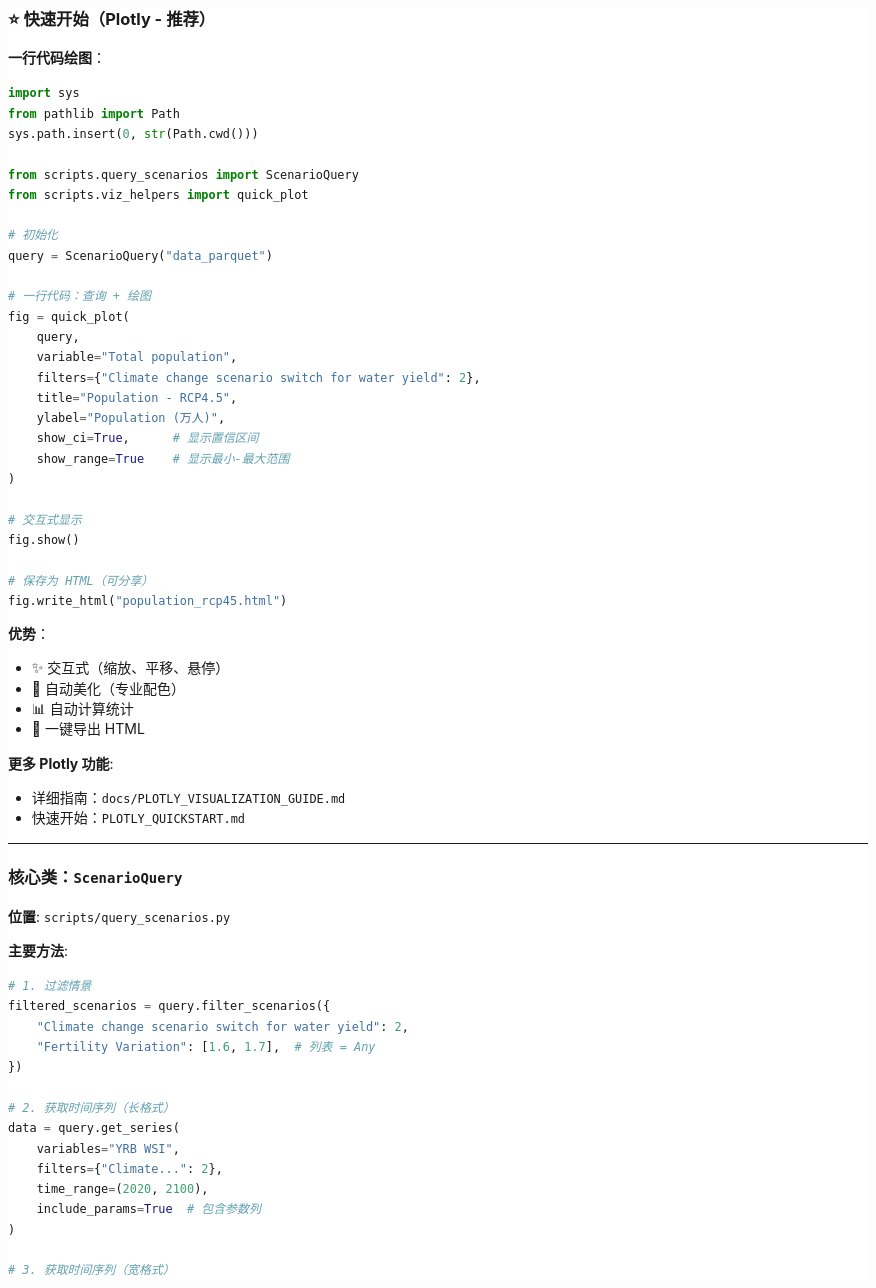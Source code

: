 ### ⭐ 快速开始（Plotly - 推荐）

**一行代码绘图**：

```python
import sys
from pathlib import Path
sys.path.insert(0, str(Path.cwd()))

from scripts.query_scenarios import ScenarioQuery
from scripts.viz_helpers import quick_plot

# 初始化
query = ScenarioQuery("data_parquet")

# 一行代码：查询 + 绘图
fig = quick_plot(
    query,
    variable="Total population",
    filters={"Climate change scenario switch for water yield": 2},
    title="Population - RCP4.5",
    ylabel="Population (万人)",
    show_ci=True,      # 显示置信区间
    show_range=True    # 显示最小-最大范围
)

# 交互式显示
fig.show()

# 保存为 HTML（可分享）
fig.write_html("population_rcp45.html")
```

**优势**：
- ✨ 交互式（缩放、平移、悬停）
- 🎨 自动美化（专业配色）
- 📊 自动计算统计
- 💾 一键导出 HTML

**更多 Plotly 功能**:
- 详细指南：`docs/PLOTLY_VISUALIZATION_GUIDE.md`
- 快速开始：`PLOTLY_QUICKSTART.md`

---

### 核心类：`ScenarioQuery`

**位置**: `scripts/query_scenarios.py`

**主要方法**:
```python
# 1. 过滤情景
filtered_scenarios = query.filter_scenarios({
    "Climate change scenario switch for water yield": 2,
    "Fertility Variation": [1.6, 1.7],  # 列表 = Any
})

# 2. 获取时间序列（长格式）
data = query.get_series(
    variables="YRB WSI",
    filters={"Climate...": 2},
    time_range=(2020, 2100),
    include_params=True  # 包含参数列
)

# 3. 获取时间序列（宽格式）
```